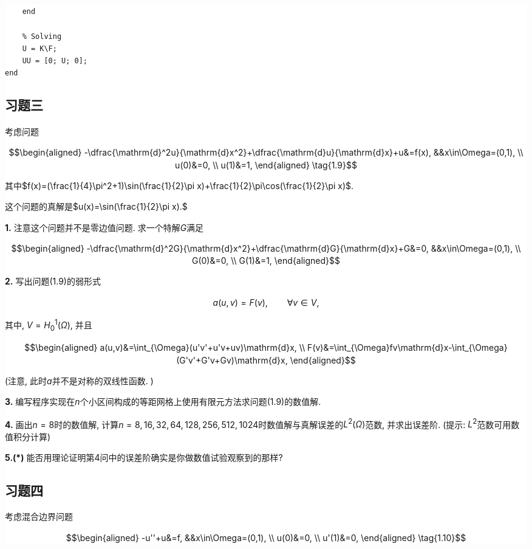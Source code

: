 ```
    end

    % Solving
    U = K\F;
    UU = [0; U; 0];
end
```

## 习题三

考虑问题

$$\begin{aligned}
-\dfrac{\mathrm{d}^2u}{\mathrm{d}x^2}+\dfrac{\mathrm{d}u}{\mathrm{d}x}+u&=f(x), &&x\in\Omega=(0,1), \\
u(0)&=0, \\
u(1)&=1,
\end{aligned} \tag{1.9}$$

其中$f(x)=(\frac{1}{4}\pi^2+1)\sin(\frac{1}{2}\pi x)+\frac{1}{2}\pi\cos(\frac{1}{2}\pi x)$.

这个问题的真解是$u(x)=\sin(\frac{1}{2}\pi x).$

**1.** 注意这个问题并不是零边值问题. 求一个特解$G$满足

$$\begin{aligned}
-\dfrac{\mathrm{d}^2G}{\mathrm{d}x^2}+\dfrac{\mathrm{d}G}{\mathrm{d}x}+G&=0, &&x\in\Omega=(0,1), \\
G(0)&=0, \\
G(1)&=1,
\end{aligned}$$

**2.** 写出问题$(1.9)$的弱形式

$$a(u,v)=F(v), \qquad \forall v\in V,$$

其中, $V=H_0^1(\Omega)$, 并且

$$\begin{aligned}
a(u,v)&=\int_{\Omega}(u'v'+u'v+uv)\mathrm{d}x, \\
F(v)&=\int_{\Omega}fv\mathrm{d}x-\int_{\Omega}(G'v'+G'v+Gv)\mathrm{d}x, 
\end{aligned}$$

(注意, 此时$a$并不是对称的双线性函数. )

**3.** 编写程序实现在$n$个小区间构成的等距网格上使用有限元方法求问题$(1.9)$的数值解. 

**4.** 画出$n=8$时的数值解, 计算$n=8,16,32,64,128,256,512,1024$时数值解与真解误差的$L^2(\Omega)$范数,
并求出误差阶. (提示: $L^2$范数可用数值积分计算)

**5.(*)** 能否用理论证明第4问中的误差阶确实是你做数值试验观察到的那样? 

## 习题四

考虑混合边界问题

$$\begin{aligned}
-u''+u&=f, &&x\in\Omega=(0,1), \\
u(0)&=0, \\
u'(1)&=0,
\end{aligned} \tag{1.10}$$
